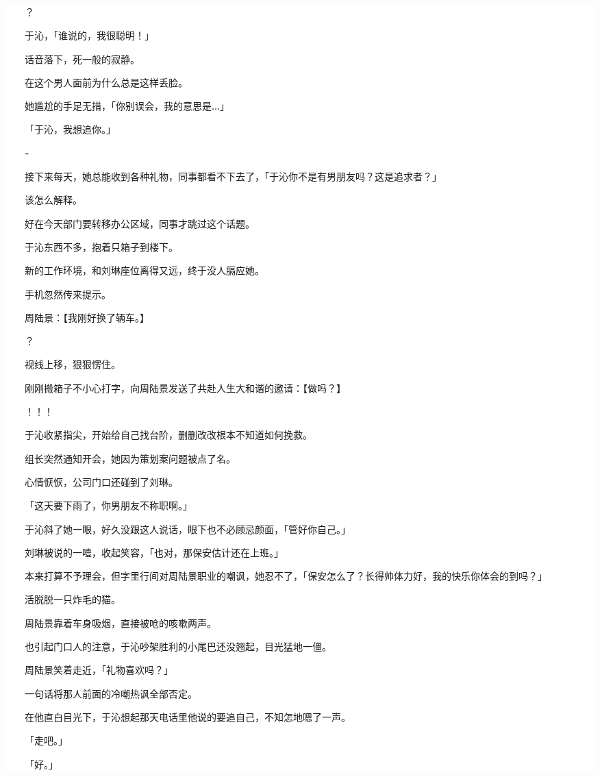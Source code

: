 &emsp;&emsp;？  
  
&emsp;&emsp;于沁，「谁说的，我很聪明！」  
  
&emsp;&emsp;话音落下，死一般的寂静。  
  
&emsp;&emsp;在这个男人面前为什么总是这样丢脸。  
  
&emsp;&emsp;她尴尬的手足无措，「你别误会，我的意思是...」  
  
&emsp;&emsp;「于沁，我想追你。」  
  
&emsp;&emsp;-  
  
&emsp;&emsp;接下来每天，她总能收到各种礼物，同事都看不下去了，「于沁你不是有男朋友吗？这是追求者？」  
  
&emsp;&emsp;该怎么解释。  
  
&emsp;&emsp;好在今天部门要转移办公区域，同事才跳过这个话题。  
  
&emsp;&emsp;于沁东西不多，抱着只箱子到楼下。  
  
&emsp;&emsp;新的工作环境，和刘琳座位离得又远，终于没人膈应她。  
  
&emsp;&emsp;手机忽然传来提示。  
  
&emsp;&emsp;周陆景：【我刚好换了辆车。】  
  
&emsp;&emsp;？  
  
&emsp;&emsp;视线上移，狠狠愣住。  
  
&emsp;&emsp;刚刚搬箱子不小心打字，向周陆景发送了共赴人生大和谐的邀请：【做吗？】  
  
&emsp;&emsp;！！！  
  
&emsp;&emsp;于沁收紧指尖，开始给自己找台阶，删删改改根本不知道如何挽救。  
  
&emsp;&emsp;组长突然通知开会，她因为策划案问题被点了名。  
  
&emsp;&emsp;心情恹恹，公司门口还碰到了刘琳。  
  
&emsp;&emsp;「这天要下雨了，你男朋友不称职啊。」  
  
&emsp;&emsp;于沁斜了她一眼，好久没跟这人说话，眼下也不必顾忌颜面，「管好你自己。」  
  
&emsp;&emsp;刘琳被说的一噎，收起笑容，「也对，那保安估计还在上班。」  
  
&emsp;&emsp;本来打算不予理会，但字里行间对周陆景职业的嘲讽，她忍不了，「保安怎么了？长得帅体力好，我的快乐你体会的到吗？」  
  
&emsp;&emsp;活脱脱一只炸毛的猫。  
  
&emsp;&emsp;周陆景靠着车身吸烟，直接被呛的咳嗽两声。  
  
&emsp;&emsp;也引起门口人的注意，于沁吵架胜利的小尾巴还没翘起，目光猛地一僵。  
  
&emsp;&emsp;周陆景笑着走近，「礼物喜欢吗？」  
  
&emsp;&emsp;一句话将那人前面的冷嘲热讽全部否定。  
  
&emsp;&emsp;在他直白目光下，于沁想起那天电话里他说的要追自己，不知怎地嗯了一声。  
  
&emsp;&emsp;「走吧。」  
  
&emsp;&emsp;「好。」  
  
